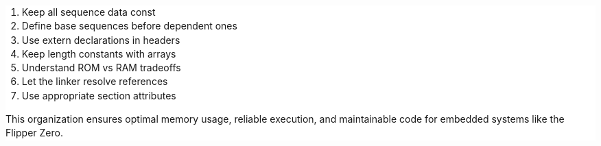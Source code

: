 1. Keep all sequence data const
2. Define base sequences before dependent ones
3. Use extern declarations in headers
4. Keep length constants with arrays
5. Understand ROM vs RAM tradeoffs
6. Let the linker resolve references
7. Use appropriate section attributes

This organization ensures optimal memory usage, reliable execution, and maintainable code for embedded systems like the Flipper Zero.